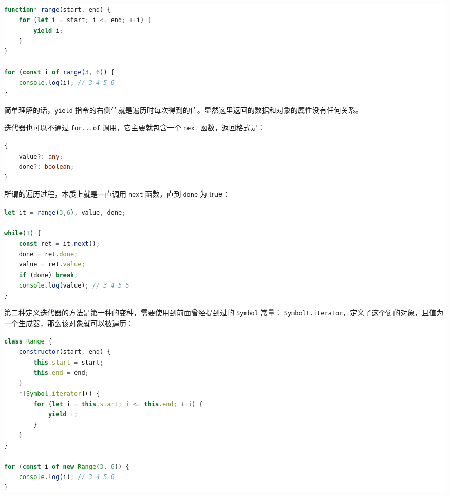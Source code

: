 ```js
function* range(start, end) {
    for (let i = start; i <= end; ++i) {
        yield i;
    }
}

for (const i of range(3, 6)) {
    console.log(i); // 3 4 5 6
}
```

简单理解的话，`yield` 指令的右侧值就是遍历时每次得到的值。显然这里返回的数据和对象的属性没有任何关系。

迭代器也可以不通过 `for...of` 调用，它主要就包含一个 `next` 函数，返回格式是：

```ts
{
    value?: any;
    done?: boolean;
}
```

所谓的遍历过程，本质上就是一直调用 `next` 函数，直到 `done` 为 true：

```js
let it = range(3,6), value, done;

while(1) {
    const ret = it.next();
    done = ret.done;
    value = ret.value;
    if (done) break;
    console.log(value); // 3 4 5 6
}
```

第二种定义迭代器的方法是第一种的变种，需要使用到前面曾经提到过的 `Symbol` 常量： `Symbolt.iterator`，定义了这个键的对象，且值为一个生成器，那么该对象就可以被遍历：

```js
class Range {
    constructor(start, end) {
        this.start = start;
        this.end = end;
    }
    *[Symbol.iterator]() {
        for (let i = this.start; i <= this.end; ++i) {
            yield i;
        }
    }
}

for (const i of new Range(3, 6)) {
    console.log(i); // 3 4 5 6
}
```
